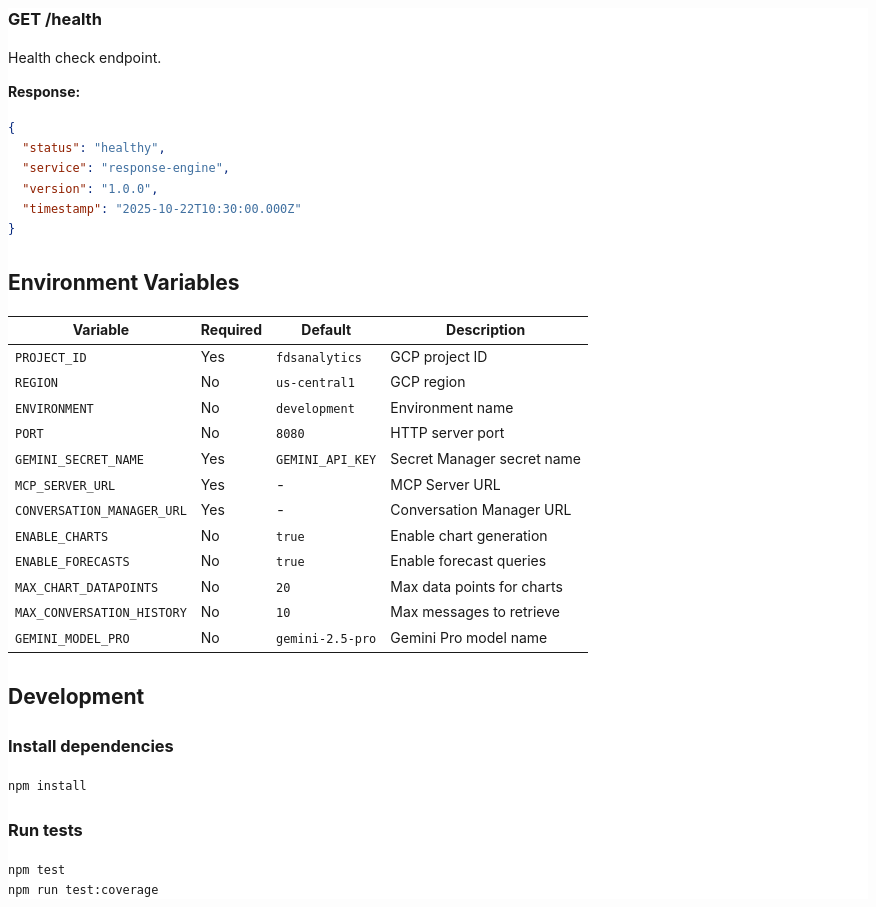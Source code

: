 ### GET /health
Health check endpoint.

**Response:**
```json
{
  "status": "healthy",
  "service": "response-engine",
  "version": "1.0.0",
  "timestamp": "2025-10-22T10:30:00.000Z"
}
```

## Environment Variables

| Variable | Required | Default | Description |
|----------|----------|---------|-------------|
| `PROJECT_ID` | Yes | `fdsanalytics` | GCP project ID |
| `REGION` | No | `us-central1` | GCP region |
| `ENVIRONMENT` | No | `development` | Environment name |
| `PORT` | No | `8080` | HTTP server port |
| `GEMINI_SECRET_NAME` | Yes | `GEMINI_API_KEY` | Secret Manager secret name |
| `MCP_SERVER_URL` | Yes | - | MCP Server URL |
| `CONVERSATION_MANAGER_URL` | Yes | - | Conversation Manager URL |
| `ENABLE_CHARTS` | No | `true` | Enable chart generation |
| `ENABLE_FORECASTS` | No | `true` | Enable forecast queries |
| `MAX_CHART_DATAPOINTS` | No | `20` | Max data points for charts |
| `MAX_CONVERSATION_HISTORY` | No | `10` | Max messages to retrieve |
| `GEMINI_MODEL_PRO` | No | `gemini-2.5-pro` | Gemini Pro model name |

## Development

### Install dependencies
```bash
npm install
```

### Run tests
```bash
npm test
npm run test:coverage
```
